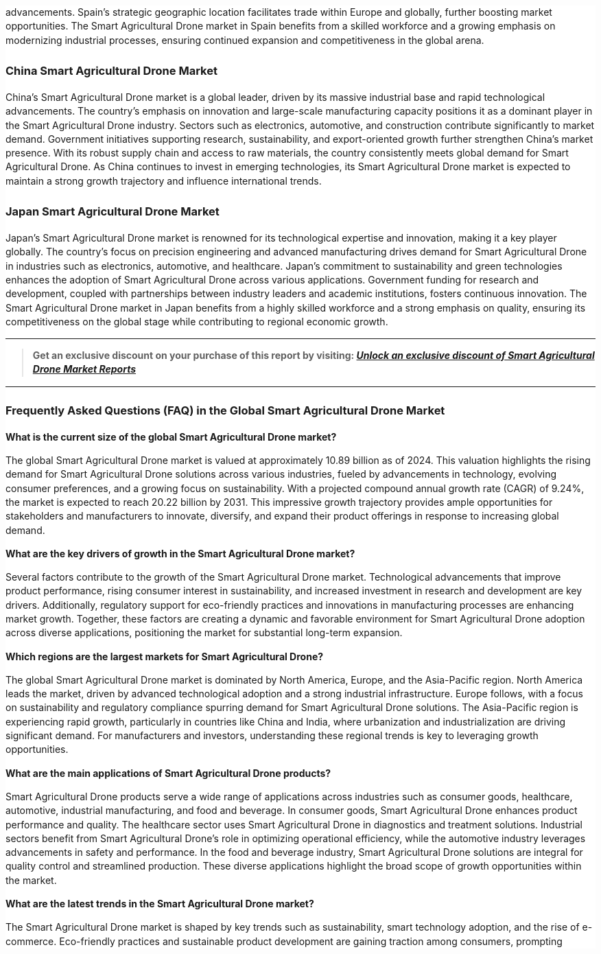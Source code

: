 advancements. Spain&rsquo;s strategic geographic location facilitates trade within Europe and globally, further boosting market opportunities. The Smart Agricultural Drone market in Spain benefits from a skilled workforce and a growing emphasis on modernizing industrial processes, ensuring continued expansion and competitiveness in the global arena.</p><h3>China Smart Agricultural Drone Market</h3><p>China&rsquo;s Smart Agricultural Drone market is a global leader, driven by its massive industrial base and rapid technological advancements. The country&rsquo;s emphasis on innovation and large-scale manufacturing capacity positions it as a dominant player in the Smart Agricultural Drone industry. Sectors such as electronics, automotive, and construction contribute significantly to market demand. Government initiatives supporting research, sustainability, and export-oriented growth further strengthen China&rsquo;s market presence. With its robust supply chain and access to raw materials, the country consistently meets global demand for Smart Agricultural Drone. As China continues to invest in emerging technologies, its Smart Agricultural Drone market is expected to maintain a strong growth trajectory and influence international trends.</p><h3>Japan Smart Agricultural Drone Market</h3><p>Japan&rsquo;s Smart Agricultural Drone market is renowned for its technological expertise and innovation, making it a key player globally. The country&rsquo;s focus on precision engineering and advanced manufacturing drives demand for Smart Agricultural Drone in industries such as electronics, automotive, and healthcare. Japan&rsquo;s commitment to sustainability and green technologies enhances the adoption of Smart Agricultural Drone across various applications. Government funding for research and development, coupled with partnerships between industry leaders and academic institutions, fosters continuous innovation. The Smart Agricultural Drone market in Japan benefits from a highly skilled workforce and a strong emphasis on quality, ensuring its competitiveness on the global stage while contributing to regional economic growth.</p><hr /><blockquote><p><strong>Get an exclusive discount on your purchase of this report by visiting: <em><a href="://marketresearchpulse.com/ask-for-discount/12233?utm_source=Github&amp;utm_medium=030">Unlock an exclusive discount of Smart Agricultural Drone Market Reports</a></em>&nbsp;</strong></p></blockquote><hr /><h3>Frequently Asked Questions (FAQ) in the Global Smart Agricultural Drone Market</h3><p><strong>What is the current size of the global Smart Agricultural Drone market?</strong></p><p>The global Smart Agricultural Drone market is valued at approximately 10.89 billion as of 2024. This valuation highlights the rising demand for Smart Agricultural Drone solutions across various industries, fueled by advancements in technology, evolving consumer preferences, and a growing focus on sustainability. With a projected compound annual growth rate (CAGR) of 9.24%, the market is expected to reach 20.22 billion by 2031. This impressive growth trajectory provides ample opportunities for stakeholders and manufacturers to innovate, diversify, and expand their product offerings in response to increasing global demand.</p><p><strong>What are the key drivers of growth in the Smart Agricultural Drone market?</strong></p><p>Several factors contribute to the growth of the Smart Agricultural Drone market. Technological advancements that improve product performance, rising consumer interest in sustainability, and increased investment in research and development are key drivers. Additionally, regulatory support for eco-friendly practices and innovations in manufacturing processes are enhancing market growth. Together, these factors are creating a dynamic and favorable environment for Smart Agricultural Drone adoption across diverse applications, positioning the market for substantial long-term expansion.</p><p><strong>Which regions are the largest markets for Smart Agricultural Drone?</strong></p><p>The global Smart Agricultural Drone market is dominated by North America, Europe, and the Asia-Pacific region. North America leads the market, driven by advanced technological adoption and a strong industrial infrastructure. Europe follows, with a focus on sustainability and regulatory compliance spurring demand for Smart Agricultural Drone solutions. The Asia-Pacific region is experiencing rapid growth, particularly in countries like China and India, where urbanization and industrialization are driving significant demand. For manufacturers and investors, understanding these regional trends is key to leveraging growth opportunities.</p><p><strong>What are the main applications of Smart Agricultural Drone products?</strong></p><p>Smart Agricultural Drone products serve a wide range of applications across industries such as consumer goods, healthcare, automotive, industrial manufacturing, and food and beverage. In consumer goods, Smart Agricultural Drone enhances product performance and quality. The healthcare sector uses Smart Agricultural Drone in diagnostics and treatment solutions. Industrial sectors benefit from Smart Agricultural Drone&rsquo;s role in optimizing operational efficiency, while the automotive industry leverages advancements in safety and performance. In the food and beverage industry, Smart Agricultural Drone solutions are integral for quality control and streamlined production. These diverse applications highlight the broad scope of growth opportunities within the market.</p><p><strong>What are the latest trends in the Smart Agricultural Drone market?</strong></p><p>The Smart Agricultural Drone market is shaped by key trends such as sustainability, smart technology adoption, and the rise of e-commerce. Eco-friendly practices and sustainable product development are gaining traction among consumers, prompting